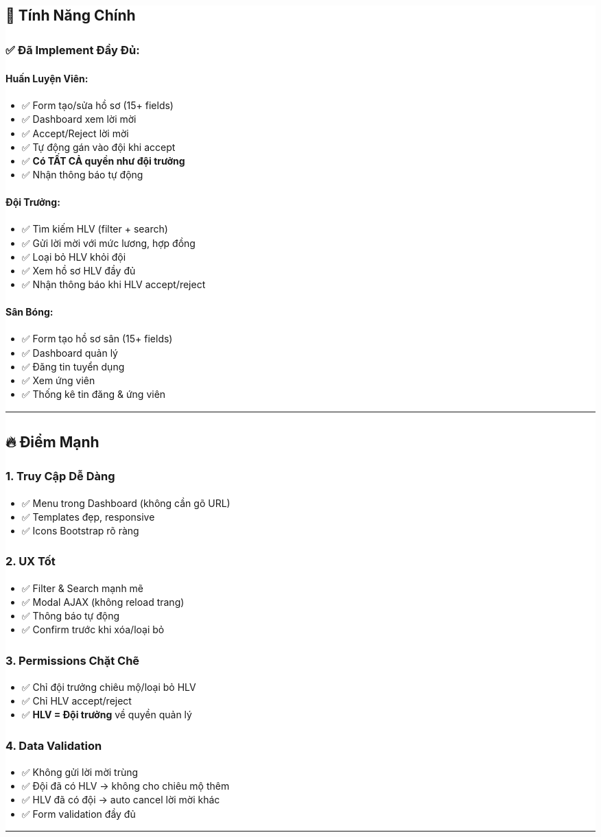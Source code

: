 
## 🎯 Tính Năng Chính

### ✅ Đã Implement Đầy Đủ:

#### Huấn Luyện Viên:
- ✅ Form tạo/sửa hồ sơ (15+ fields)
- ✅ Dashboard xem lời mời
- ✅ Accept/Reject lời mời
- ✅ Tự động gán vào đội khi accept
- ✅ **Có TẤT CẢ quyền như đội trưởng**
- ✅ Nhận thông báo tự động

#### Đội Trưởng:
- ✅ Tìm kiếm HLV (filter + search)
- ✅ Gửi lời mời với mức lương, hợp đồng
- ✅ Loại bỏ HLV khỏi đội
- ✅ Xem hồ sơ HLV đầy đủ
- ✅ Nhận thông báo khi HLV accept/reject

#### Sân Bóng:
- ✅ Form tạo hồ sơ sân (15+ fields)
- ✅ Dashboard quản lý
- ✅ Đăng tin tuyển dụng
- ✅ Xem ứng viên
- ✅ Thống kê tin đăng & ứng viên

---

## 🔥 Điểm Mạnh

### 1. Truy Cập Dễ Dàng
- ✅ Menu trong Dashboard (không cần gõ URL)
- ✅ Templates đẹp, responsive
- ✅ Icons Bootstrap rõ ràng

### 2. UX Tốt
- ✅ Filter & Search mạnh mẽ
- ✅ Modal AJAX (không reload trang)
- ✅ Thông báo tự động
- ✅ Confirm trước khi xóa/loại bỏ

### 3. Permissions Chặt Chẽ
- ✅ Chỉ đội trưởng chiêu mộ/loại bỏ HLV
- ✅ Chỉ HLV accept/reject
- ✅ **HLV = Đội trưởng** về quyền quản lý

### 4. Data Validation
- ✅ Không gửi lời mời trùng
- ✅ Đội đã có HLV → không cho chiêu mộ thêm
- ✅ HLV đã có đội → auto cancel lời mời khác
- ✅ Form validation đầy đủ

---
